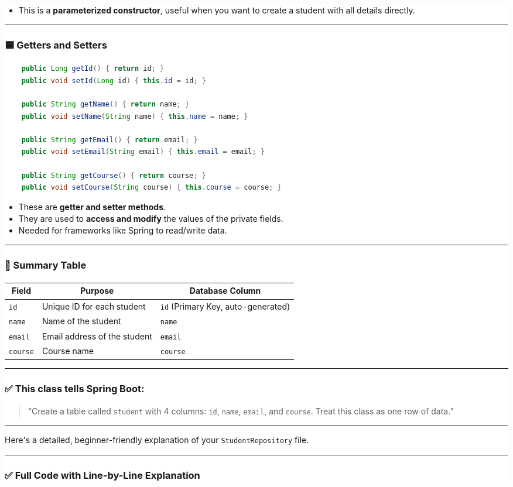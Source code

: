 * This is a **parameterized constructor**, useful when you want to create a student with all details directly.

---

### 🟦 Getters and Setters

```java
    public Long getId() { return id; }
    public void setId(Long id) { this.id = id; }

    public String getName() { return name; }
    public void setName(String name) { this.name = name; }

    public String getEmail() { return email; }
    public void setEmail(String email) { this.email = email; }

    public String getCourse() { return course; }
    public void setCourse(String course) { this.course = course; }
```

* These are **getter and setter methods**.
* They are used to **access and modify** the values of the private fields.
* Needed for frameworks like Spring to read/write data.

---

### 📝 Summary Table

| Field    | Purpose                      | Database Column                    |
| -------- | ---------------------------- | ---------------------------------- |
| `id`     | Unique ID for each student   | `id` (Primary Key, auto-generated) |
| `name`   | Name of the student          | `name`                             |
| `email`  | Email address of the student | `email`                            |
| `course` | Course name                  | `course`                           |

---

### ✅ This class tells Spring Boot:

> “Create a table called `student` with 4 columns: `id`, `name`, `email`, and `course`. Treat this class as one row of data.”

---


Here's a detailed, beginner-friendly explanation of your `StudentRepository` file.

---

### ✅ Full Code with Line-by-Line Explanation
